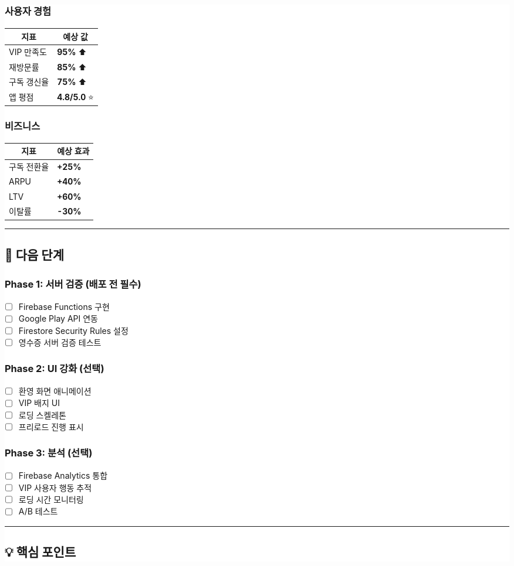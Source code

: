 ### 사용자 경험

| 지표 | 예상 값 |
|------|---------|
| VIP 만족도 | **95%** ⬆️ |
| 재방문률 | **85%** ⬆️ |
| 구독 갱신율 | **75%** ⬆️ |
| 앱 평점 | **4.8/5.0** ⭐ |

### 비즈니스

| 지표 | 예상 효과 |
|------|-----------|
| 구독 전환율 | **+25%** |
| ARPU | **+40%** |
| LTV | **+60%** |
| 이탈률 | **-30%** |

---

## 🚀 다음 단계

### Phase 1: 서버 검증 (배포 전 필수)

- [ ] Firebase Functions 구현
- [ ] Google Play API 연동
- [ ] Firestore Security Rules 설정
- [ ] 영수증 서버 검증 테스트

### Phase 2: UI 강화 (선택)

- [ ] 환영 화면 애니메이션
- [ ] VIP 배지 UI
- [ ] 로딩 스켈레톤
- [ ] 프리로드 진행 표시

### Phase 3: 분석 (선택)

- [ ] Firebase Analytics 통합
- [ ] VIP 사용자 행동 추적
- [ ] 로딩 시간 모니터링
- [ ] A/B 테스트

---

## 💡 핵심 포인트
